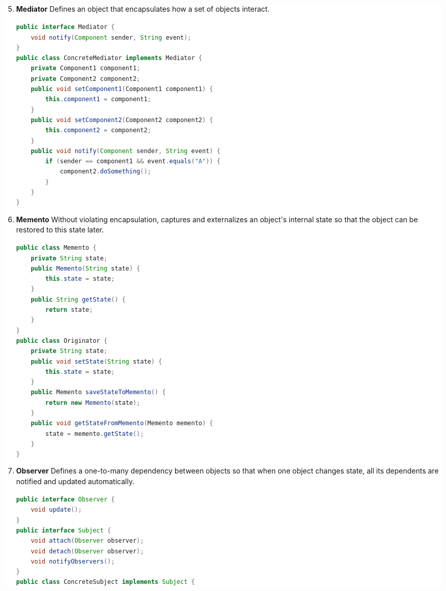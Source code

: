    ```java
   ```

5. **Mediator**
   Defines an object that encapsulates how a set of objects interact.
   ```java
   public interface Mediator {
	   void notify(Component sender, String event);
   }
   public class ConcreteMediator implements Mediator {
	   private Component1 component1;
	   private Component2 component2;
	   public void setComponent1(Component1 component1) {
		   this.component1 = component1;
	   }
	   public void setComponent2(Component2 component2) {
		   this.component2 = component2;
	   }
	   public void notify(Component sender, String event) {
		   if (sender == component1 && event.equals("A")) {
			   component2.doSomething();
		   }
	   }
   }
   ```

6. **Memento**
   Without violating encapsulation, captures and externalizes an object's internal state so that the object can be restored to this state later.
   ```java
   public class Memento {
	   private String state;
	   public Memento(String state) {
		   this.state = state;
	   }
	   public String getState() {
		   return state;
	   }
   }
   public class Originator {
	   private String state;
	   public void setState(String state) {
		   this.state = state;
	   }
	   public Memento saveStateToMemento() {
		   return new Memento(state);
	   }
	   public void getStateFromMemento(Memento memento) {
		   state = memento.getState();
	   }
   }
   ```

7. **Observer**
   Defines a one-to-many dependency between objects so that when one object changes state, all its dependents are notified and updated automatically.
   ```java
   public interface Observer {
	   void update();
   }
   public interface Subject {
	   void attach(Observer observer);
	   void detach(Observer observer);
	   void notifyObservers();
   }
   public class ConcreteSubject implements Subject {
   ```